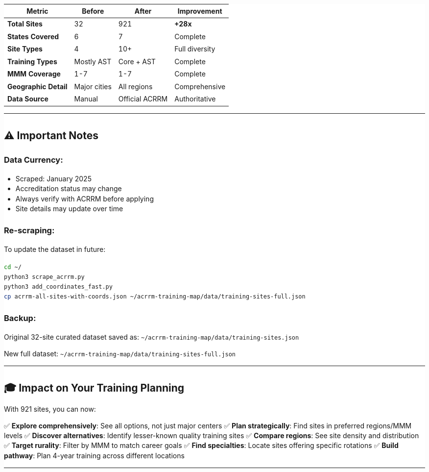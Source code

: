 | Metric | Before | After | Improvement |
|--------|--------|-------|-------------|
| **Total Sites** | 32 | 921 | **+28x** |
| **States Covered** | 6 | 7 | Complete |
| **Site Types** | 4 | 10+ | Full diversity |
| **Training Types** | Mostly AST | Core + AST | Complete |
| **MMM Coverage** | 1-7 | 1-7 | Complete |
| **Geographic Detail** | Major cities | All regions | Comprehensive |
| **Data Source** | Manual | Official ACRRM | Authoritative |

---

## ⚠️ Important Notes

### Data Currency:
- Scraped: January 2025
- Accreditation status may change
- Always verify with ACRRM before applying
- Site details may update over time

### Re-scraping:
To update the dataset in future:
```bash
cd ~/
python3 scrape_acrrm.py
python3 add_coordinates_fast.py
cp acrrm-all-sites-with-coords.json ~/acrrm-training-map/data/training-sites-full.json
```

### Backup:
Original 32-site curated dataset saved as:
`~/acrrm-training-map/data/training-sites.json`

New full dataset:
`~/acrrm-training-map/data/training-sites-full.json`

---

## 🎓 Impact on Your Training Planning

With 921 sites, you can now:

✅ **Explore comprehensively**: See all options, not just major centers
✅ **Plan strategically**: Find sites in preferred regions/MMM levels
✅ **Discover alternatives**: Identify lesser-known quality training sites
✅ **Compare regions**: See site density and distribution
✅ **Target rurality**: Filter by MMM to match career goals
✅ **Find specialties**: Locate sites offering specific rotations
✅ **Build pathway**: Plan 4-year training across different locations

---